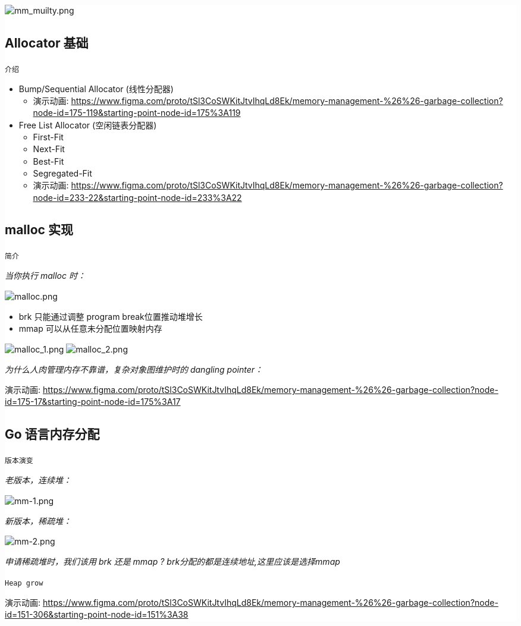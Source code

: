  ![mm_muilty.png](https://s2.loli.net/2023/06/13/nOyVebE5LPJUCqu.png)

## Allocator 基础

`介绍`

* Bump/Sequential Allocator (线性分配器)
  * 演示动画: <https://www.figma.com/proto/tSl3CoSWKitJtvIhqLd8Ek/memory-management-%26%26-garbage-collection?node-id=175-119&starting-point-node-id=175%3A119>
* Free List Allocator (空闲链表分配器)
  * First-Fit
  * Next-Fit
  * Best-Fit
  * Segregated-Fit
  * 演示动画: <https://www.figma.com/proto/tSl3CoSWKitJtvIhqLd8Ek/memory-management-%26%26-garbage-collection?node-id=233-22&starting-point-node-id=233%3A22>

## malloc 实现

`简介`

*当你执⾏ malloc 时：*

 ![malloc.png](https://s2.loli.net/2023/06/13/2DyLXjUdh1sM8fb.png)

* brk 只能通过调整 program break位置推动堆增⻓
* mmap 可以从任意未分配位置映射内存

![malloc_1.png](https://s2.loli.net/2023/06/13/6vX5j7kR4aSr3Gm.png)
![malloc_2.png](https://s2.loli.net/2023/06/13/EOj27nNikJgBeHM.png)

*为什么⼈⾁管理内存不靠谱，复杂对象图维护时的 dangling pointer：*

演示动画: <https://www.figma.com/proto/tSl3CoSWKitJtvIhqLd8Ek/memory-management-%26%26-garbage-collection?node-id=175-17&starting-point-node-id=175%3A17>

## Go 语⾔内存分配

`版本演变`

*⽼版本，连续堆：*
 
 ![mm-1.png](https://s2.loli.net/2023/06/13/oFpBaWMwOnsb1RV.png)

*新版本，稀疏堆：*

 ![mm-2.png](https://s2.loli.net/2023/06/13/ZrKouasSwxf6WFe.png)

 *申请稀疏堆时，我们该⽤ brk 还是 mmap ? brk分配的都是连续地址,这里应该是选择mmap*

`Heap grow`

 演示动画: <https://www.figma.com/proto/tSl3CoSWKitJtvIhqLd8Ek/memory-management-%26%26-garbage-collection?node-id=151-306&starting-point-node-id=151%3A38>

